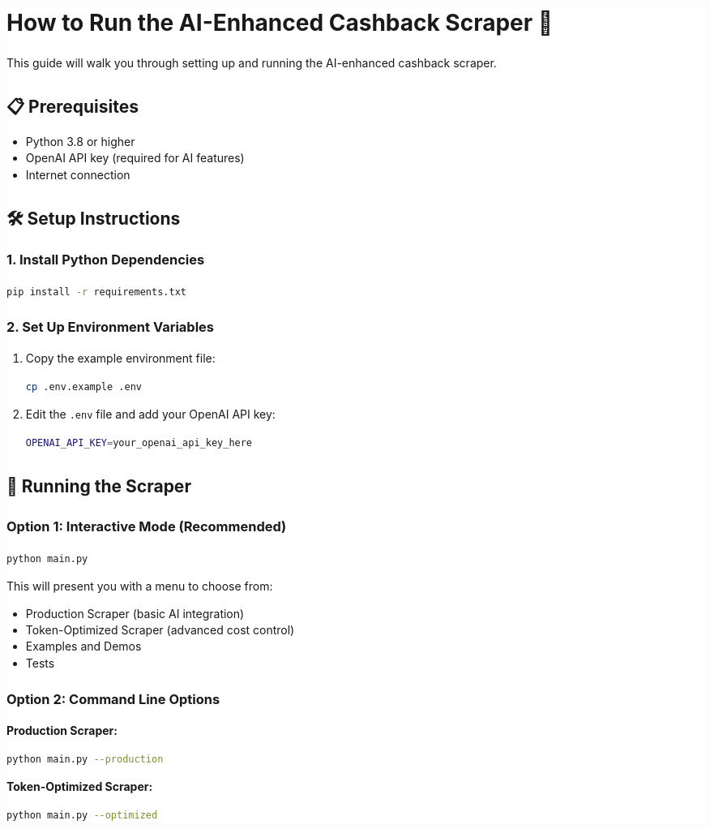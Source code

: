 # How to Run the AI-Enhanced Cashback Scraper 🚀

This guide will walk you through setting up and running the AI-enhanced cashback scraper.

## 📋 Prerequisites

- Python 3.8 or higher
- OpenAI API key (required for AI features)
- Internet connection

## 🛠️ Setup Instructions

### 1. Install Python Dependencies

```bash
pip install -r requirements.txt
```

### 2. Set Up Environment Variables

1. Copy the example environment file:
   ```bash
   cp .env.example .env
   ```

2. Edit the `.env` file and add your OpenAI API key:
   ```bash
   OPENAI_API_KEY=your_openai_api_key_here
   ```

## 🚀 Running the Scraper

### Option 1: Interactive Mode (Recommended)

```bash
python main.py
```

This will present you with a menu to choose from:
- Production Scraper (basic AI integration)
- Token-Optimized Scraper (advanced cost control)
- Examples and Demos
- Tests

### Option 2: Command Line Options

**Production Scraper:**
```bash
python main.py --production
```

**Token-Optimized Scraper:**
```bash
python main.py --optimized
```
